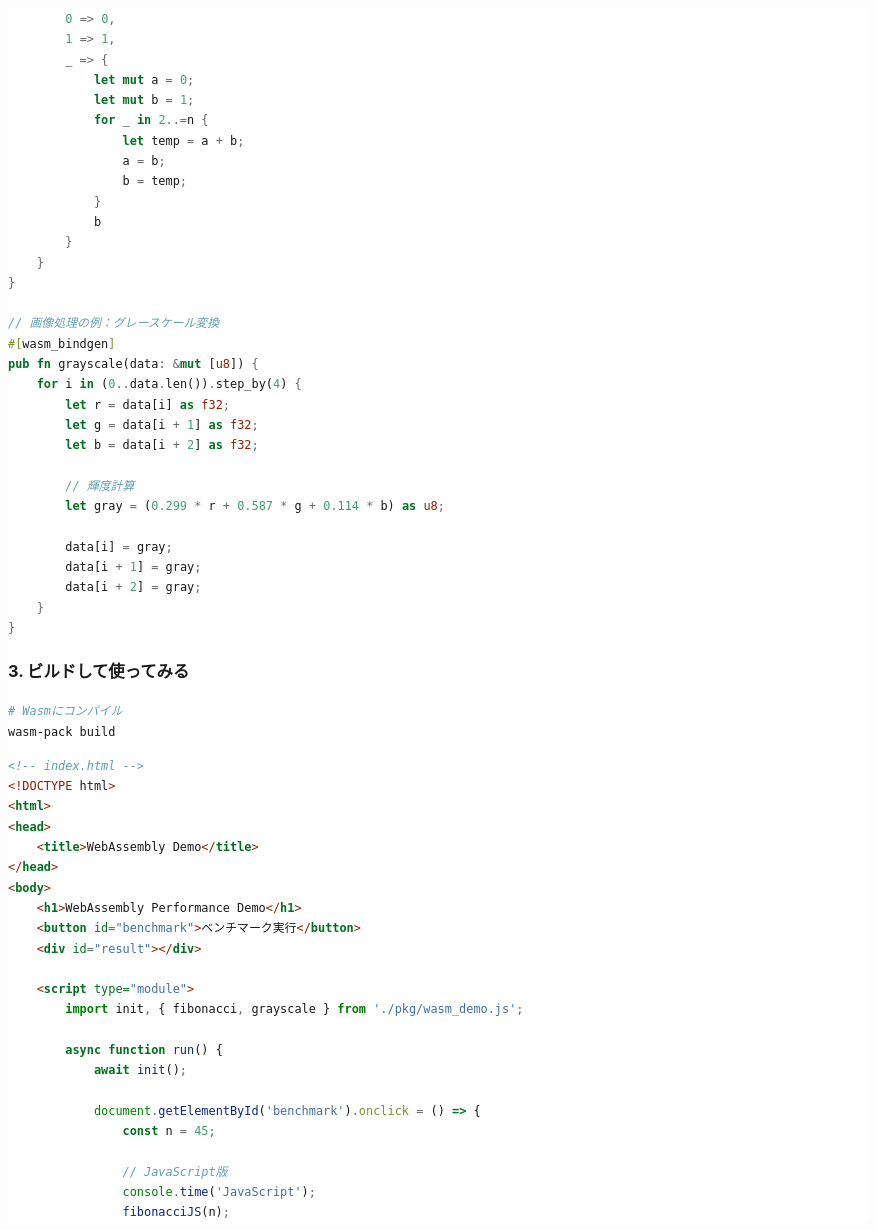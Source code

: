 ```rust
        0 => 0,
        1 => 1,
        _ => {
            let mut a = 0;
            let mut b = 1;
            for _ in 2..=n {
                let temp = a + b;
                a = b;
                b = temp;
            }
            b
        }
    }
}

// 画像処理の例：グレースケール変換
#[wasm_bindgen]
pub fn grayscale(data: &mut [u8]) {
    for i in (0..data.len()).step_by(4) {
        let r = data[i] as f32;
        let g = data[i + 1] as f32;
        let b = data[i + 2] as f32;
        
        // 輝度計算
        let gray = (0.299 * r + 0.587 * g + 0.114 * b) as u8;
        
        data[i] = gray;
        data[i + 1] = gray;
        data[i + 2] = gray;
    }
}
```

### 3. ビルドして使ってみる

```bash
# Wasmにコンパイル
wasm-pack build
```

```html
<!-- index.html -->
<!DOCTYPE html>
<html>
<head>
    <title>WebAssembly Demo</title>
</head>
<body>
    <h1>WebAssembly Performance Demo</h1>
    <button id="benchmark">ベンチマーク実行</button>
    <div id="result"></div>
    
    <script type="module">
        import init, { fibonacci, grayscale } from './pkg/wasm_demo.js';
        
        async function run() {
            await init();
            
            document.getElementById('benchmark').onclick = () => {
                const n = 45;
                
                // JavaScript版
                console.time('JavaScript');
                fibonacciJS(n);
```